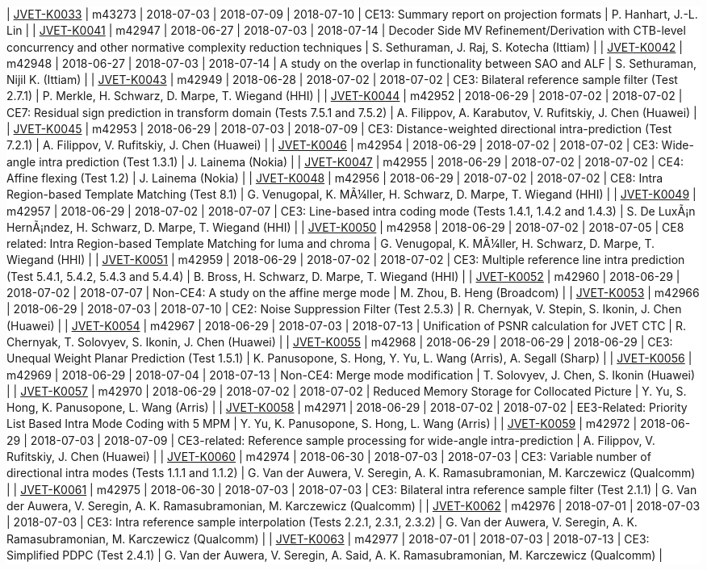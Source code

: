 | [JVET-K0033](https://jvet-experts.org/doc_end_user/current_document.php?id=3853) | m43273 | 2018-07-03 | 2018-07-09 | 2018-07-10 | CE13: Summary report on projection formats | P. Hanhart, J.-L. Lin |
| [JVET-K0041](https://jvet-experts.org/doc_end_user/current_document.php?id=3542) | m42947 | 2018-06-27 | 2018-07-03 | 2018-07-14 | Decoder Side MV Refinement/Derivation with CTB-level concurrency and other normative complexity reduction techniques | S. Sethuraman, J. Raj, S. Kotecha (Ittiam) |
| [JVET-K0042](https://jvet-experts.org/doc_end_user/current_document.php?id=3543) | m42948 | 2018-06-27 | 2018-07-03 | 2018-07-14 | A study on the overlap in functionality between SAO and ALF | S. Sethuraman, Nijil K. (Ittiam) |
| [JVET-K0043](https://jvet-experts.org/doc_end_user/current_document.php?id=3544) | m42949 | 2018-06-28 | 2018-07-02 | 2018-07-02 | CE3: Bilateral reference sample filter (Test 2.7.1) | P. Merkle, H. Schwarz, D. Marpe, T. Wiegand (HHI) |
| [JVET-K0044](https://jvet-experts.org/doc_end_user/current_document.php?id=3545) | m42952 | 2018-06-29 | 2018-07-02 | 2018-07-02 | CE7: Residual sign prediction in transform domain (Tests 7.5.1 and 7.5.2) | A. Filippov, A. Karabutov, V. Rufitskiy, J. Chen (Huawei) |
| [JVET-K0045](https://jvet-experts.org/doc_end_user/current_document.php?id=3546) | m42953 | 2018-06-29 | 2018-07-03 | 2018-07-09 | CE3: Distance-weighted directional intra-prediction (Test 7.2.1) | A. Filippov, V. Rufitskiy, J. Chen (Huawei) |
| [JVET-K0046](https://jvet-experts.org/doc_end_user/current_document.php?id=3547) | m42954 | 2018-06-29 | 2018-07-02 | 2018-07-02 | CE3: Wide-angle intra prediction (Test 1.3.1) | J. Lainema (Nokia) |
| [JVET-K0047](https://jvet-experts.org/doc_end_user/current_document.php?id=3548) | m42955 | 2018-06-29 | 2018-07-02 | 2018-07-02 | CE4: Affine flexing (Test 1.2) | J. Lainema (Nokia) |
| [JVET-K0048](https://jvet-experts.org/doc_end_user/current_document.php?id=3549) | m42956 | 2018-06-29 | 2018-07-02 | 2018-07-02 | CE8: Intra Region-based Template Matching (Test 8.1) | G. Venugopal, K. MÃ¼ller, H. Schwarz, D. Marpe, T. Wiegand (HHI) |
| [JVET-K0049](https://jvet-experts.org/doc_end_user/current_document.php?id=3550) | m42957 | 2018-06-29 | 2018-07-02 | 2018-07-07 | CE3: Line-based intra coding mode (Tests 1.4.1, 1.4.2 and 1.4.3) | S. De LuxÃ¡n HernÃ¡ndez, H. Schwarz, D. Marpe, T. Wiegand (HHI) |
| [JVET-K0050](https://jvet-experts.org/doc_end_user/current_document.php?id=3551) | m42958 | 2018-06-29 | 2018-07-02 | 2018-07-05 | CE8 related: Intra Region-based Template Matching for luma and chroma | G. Venugopal, K. MÃ¼ller, H. Schwarz, D. Marpe, T. Wiegand (HHI) |
| [JVET-K0051](https://jvet-experts.org/doc_end_user/current_document.php?id=3552) | m42959 | 2018-06-29 | 2018-07-02 | 2018-07-02 | CE3: Multiple reference line intra prediction (Test 5.4.1, 5.4.2, 5.4.3 and 5.4.4) | B. Bross, H. Schwarz, D. Marpe, T. Wiegand (HHI) |
| [JVET-K0052](https://jvet-experts.org/doc_end_user/current_document.php?id=3553) | m42960 | 2018-06-29 | 2018-07-02 | 2018-07-07 | Non-CE4: A study on the affine merge mode | M. Zhou, B. Heng (Broadcom) |
| [JVET-K0053](https://jvet-experts.org/doc_end_user/current_document.php?id=3554) | m42966 | 2018-06-29 | 2018-07-03 | 2018-07-10 | CE2: Noise Suppression Filter (Test 2.5.3) | R. Chernyak, V. Stepin, S. Ikonin, J. Chen (Huawei) |
| [JVET-K0054](https://jvet-experts.org/doc_end_user/current_document.php?id=3555) | m42967 | 2018-06-29 | 2018-07-03 | 2018-07-13 | Unification of PSNR calculation for JVET CTC | R. Chernyak, T. Solovyev, S. Ikonin, J. Chen (Huawei) |
| [JVET-K0055](https://jvet-experts.org/doc_end_user/current_document.php?id=3556) | m42968 | 2018-06-29 | 2018-06-29 | 2018-06-29 | CE3: Unequal Weight Planar Prediction (Test 1.5.1) | K. Panusopone, S. Hong, Y. Yu, L. Wang (Arris), A. Segall (Sharp) |
| [JVET-K0056](https://jvet-experts.org/doc_end_user/current_document.php?id=3557) | m42969 | 2018-06-29 | 2018-07-04 | 2018-07-13 | Non-CE4: Merge mode modification | T. Solovyev, J. Chen, S. Ikonin (Huawei) |
| [JVET-K0057](https://jvet-experts.org/doc_end_user/current_document.php?id=3558) | m42970 | 2018-06-29 | 2018-07-02 | 2018-07-02 | Reduced Memory Storage for Collocated Picture | Y. Yu, S. Hong, K. Panusopone, L. Wang (Arris) |
| [JVET-K0058](https://jvet-experts.org/doc_end_user/current_document.php?id=3559) | m42971 | 2018-06-29 | 2018-07-02 | 2018-07-02 | EE3-Related: Priority List Based Intra Mode Coding with 5 MPM | Y. Yu, K. Panusopone, S. Hong, L. Wang (Arris) |
| [JVET-K0059](https://jvet-experts.org/doc_end_user/current_document.php?id=3560) | m42972 | 2018-06-29 | 2018-07-03 | 2018-07-09 | CE3-related: Reference sample processing for wide-angle intra-prediction | A. Filippov, V. Rufitskiy, J. Chen (Huawei) |
| [JVET-K0060](https://jvet-experts.org/doc_end_user/current_document.php?id=3561) | m42974 | 2018-06-30 | 2018-07-03 | 2018-07-03 | CE3: Variable number of directional intra modes (Tests 1.1.1 and 1.1.2) | G. Van der Auwera, V. Seregin, A. K. Ramasubramonian, M. Karczewicz (Qualcomm) |
| [JVET-K0061](https://jvet-experts.org/doc_end_user/current_document.php?id=3562) | m42975 | 2018-06-30 | 2018-07-03 | 2018-07-03 | CE3: Bilateral intra reference sample filter (Test 2.1.1) | G. Van der Auwera, V. Seregin, A. K. Ramasubramonian, M. Karczewicz (Qualcomm) |
| [JVET-K0062](https://jvet-experts.org/doc_end_user/current_document.php?id=3563) | m42976 | 2018-07-01 | 2018-07-03 | 2018-07-03 | CE3: Intra reference sample interpolation (Tests 2.2.1, 2.3.1, 2.3.2) | G. Van der Auwera, V. Seregin, A. K. Ramasubramonian, M. Karczewicz (Qualcomm) |
| [JVET-K0063](https://jvet-experts.org/doc_end_user/current_document.php?id=3564) | m42977 | 2018-07-01 | 2018-07-03 | 2018-07-13 | CE3: Simplified PDPC (Test 2.4.1) | G. Van der Auwera, V. Seregin, A. Said, A. K. Ramasubramonian, M. Karczewicz (Qualcomm) |